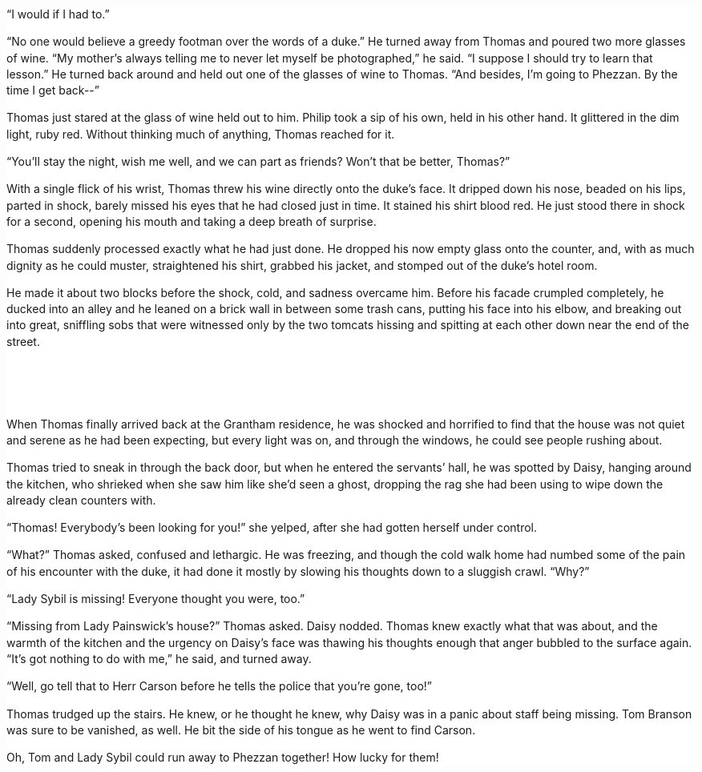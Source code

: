 “I would if I had to.”

“No one would believe a greedy footman over the words of a duke.” He turned away from Thomas and poured two more glasses of wine. “My mother’s always telling me to never let myself be photographed,” he said. “I suppose I should try to learn that lesson.” He turned back around and held out one of the glasses of wine to Thomas. “And besides, I’m going to Phezzan. By the time I get back--”

Thomas just stared at the glass of wine held out to him. Philip took a sip of his own, held in his other hand. It glittered in the dim light, ruby red. Without thinking much of anything, Thomas reached for it.

“You’ll stay the night, wish me well, and we can part as friends? Won’t that be better, Thomas?”

With a single flick of his wrist, Thomas threw his wine directly onto the duke’s face. It dripped down his nose, beaded on his lips, parted in shock, barely missed his eyes that he had closed just in time. It stained his shirt blood red. He just stood there in shock for a second, opening his mouth and taking a deep breath of surprise.

Thomas suddenly processed exactly what he had just done. He dropped his now empty glass onto the counter, and, with as much dignity as he could muster, straightened his shirt, grabbed his jacket, and stomped out of the duke’s hotel room.

He made it about two blocks before the shock, cold, and sadness overcame him. Before his facade crumpled completely, he ducked into an alley and he leaned on a brick wall in between some trash cans, putting his face into his elbow, and breaking out into great, sniffling sobs that were witnessed only by the two tomcats hissing and spitting at each other down near the end of the street.

 

 

When Thomas finally arrived back at the Grantham residence, he was shocked and horrified to find that the house was not quiet and serene as he had been expecting, but every light was on, and through the windows, he could see people rushing about.

Thomas tried to sneak in through the back door, but when he entered the servants’ hall, he was spotted by Daisy, hanging around the kitchen, who shrieked when she saw him like she’d seen a ghost, dropping the rag she had been using to wipe down the already clean counters with.

“Thomas! Everybody’s been looking for you!” she yelped, after she had gotten herself under control.

“What?” Thomas asked, confused and lethargic. He was freezing, and though the cold walk home had numbed some of the pain of his encounter with the duke, it had done it mostly by slowing his thoughts down to a sluggish crawl. “Why?”

“Lady Sybil is missing! Everyone thought you were, too.”

“Missing from Lady Painswick’s house?” Thomas asked. Daisy nodded. Thomas knew exactly what that was about, and the warmth of the kitchen and the urgency on Daisy’s face was thawing his thoughts enough that anger bubbled to the surface again. “It’s got nothing to do with me,” he said, and turned away.

“Well, go tell that to Herr Carson before he tells the police that you’re gone, too!”

Thomas trudged up the stairs. He knew, or he thought he knew, why Daisy was in a panic about staff being missing. Tom Branson was sure to be vanished, as well. He bit the side of his tongue as he went to find Carson. 

Oh, Tom and Lady Sybil could run away to Phezzan together! How lucky for them!
